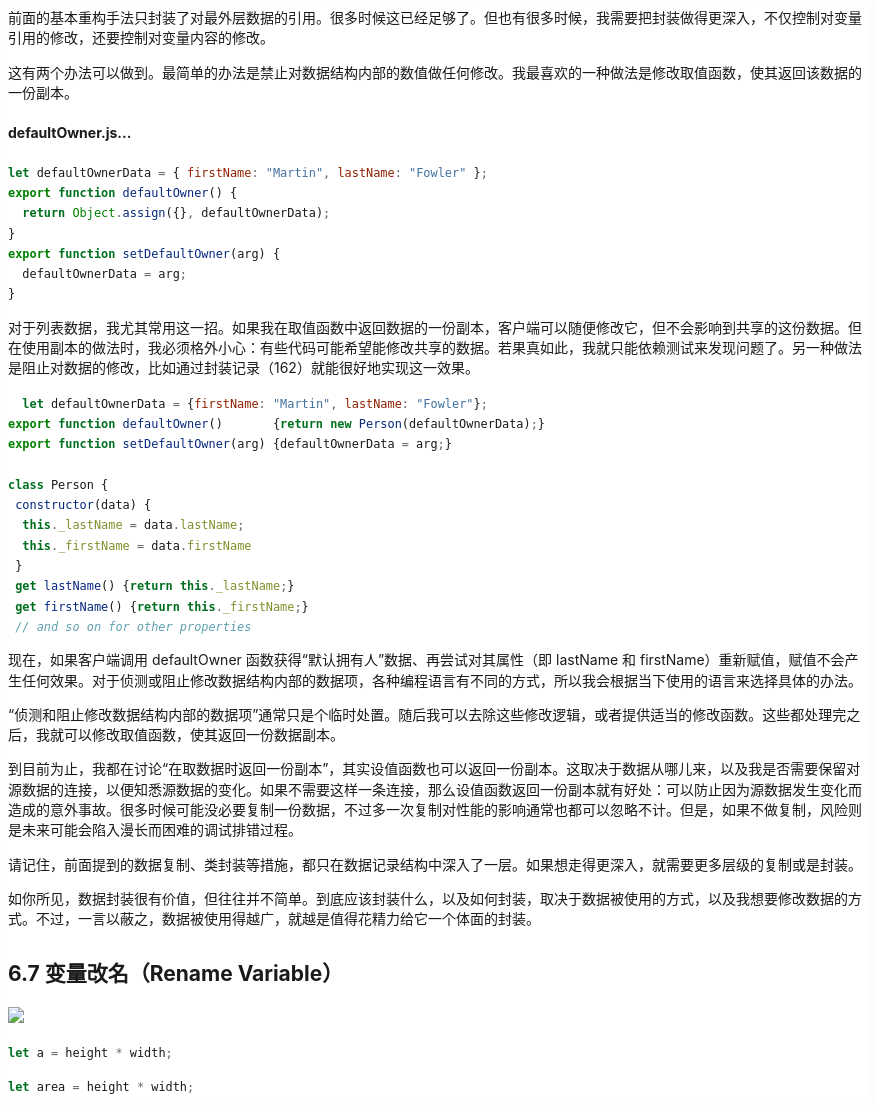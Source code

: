 前面的基本重构手法只封装了对最外层数据的引用。很多时候这已经足够了。但也有很多时候，我需要把封装做得更深入，不仅控制对变量引用的修改，还要控制对变量内容的修改。

这有两个办法可以做到。最简单的办法是禁止对数据结构内部的数值做任何修改。我最喜欢的一种做法是修改取值函数，使其返回该数据的一份副本。

#### defaultOwner.js...

```js
let defaultOwnerData = { firstName: "Martin", lastName: "Fowler" };
export function defaultOwner() {
  return Object.assign({}, defaultOwnerData);
}
export function setDefaultOwner(arg) {
  defaultOwnerData = arg;
}
```

对于列表数据，我尤其常用这一招。如果我在取值函数中返回数据的一份副本，客户端可以随便修改它，但不会影响到共享的这份数据。但在使用副本的做法时，我必须格外小心：有些代码可能希望能修改共享的数据。若果真如此，我就只能依赖测试来发现问题了。另一种做法是阻止对数据的修改，比如通过封装记录（162）就能很好地实现这一效果。

```js
  let defaultOwnerData = {firstName: "Martin", lastName: "Fowler"};
export function defaultOwner()       {return new Person(defaultOwnerData);}
export function setDefaultOwner(arg) {defaultOwnerData = arg;}

class Person {
 constructor(data) {
  this._lastName = data.lastName;
  this._firstName = data.firstName
 }
 get lastName() {return this._lastName;}
 get firstName() {return this._firstName;}
 // and so on for other properties
```

现在，如果客户端调用 defaultOwner 函数获得“默认拥有人”数据、再尝试对其属性（即 lastName 和 firstName）重新赋值，赋值不会产生任何效果。对于侦测或阻止修改数据结构内部的数据项，各种编程语言有不同的方式，所以我会根据当下使用的语言来选择具体的办法。

“侦测和阻止修改数据结构内部的数据项”通常只是个临时处置。随后我可以去除这些修改逻辑，或者提供适当的修改函数。这些都处理完之后，我就可以修改取值函数，使其返回一份数据副本。

到目前为止，我都在讨论“在取数据时返回一份副本”，其实设值函数也可以返回一份副本。这取决于数据从哪儿来，以及我是否需要保留对源数据的连接，以便知悉源数据的变化。如果不需要这样一条连接，那么设值函数返回一份副本就有好处：可以防止因为源数据发生变化而造成的意外事故。很多时候可能没必要复制一份数据，不过多一次复制对性能的影响通常也都可以忽略不计。但是，如果不做复制，风险则是未来可能会陷入漫长而困难的调试排错过程。

请记住，前面提到的数据复制、类封装等措施，都只在数据记录结构中深入了一层。如果想走得更深入，就需要更多层级的复制或是封装。

如你所见，数据封装很有价值，但往往并不简单。到底应该封装什么，以及如何封装，取决于数据被使用的方式，以及我想要修改数据的方式。不过，一言以蔽之，数据被使用得越广，就越是值得花精力给它一个体面的封装。

## 6.7 变量改名（Rename Variable）

![](./figures/image00294.jpeg)

```js
let a = height * width;
```

```js
let area = height * width;
```
